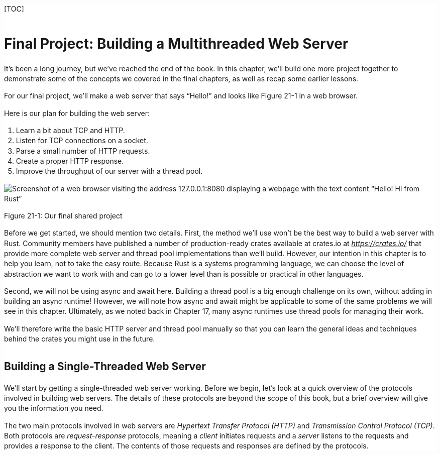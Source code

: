 

[TOC]

# Final Project: Building a Multithreaded Web Server

It’s been a long journey, but we’ve reached the end of the book. In this
chapter, we’ll build one more project together to demonstrate some of the
concepts we covered in the final chapters, as well as recap some earlier
lessons.

For our final project, we’ll make a web server that says “Hello!” and looks like
Figure 21-1 in a web browser.

Here is our plan for building the web server:

1. Learn a bit about TCP and HTTP.
1. Listen for TCP connections on a socket.
1. Parse a small number of HTTP requests.
1. Create a proper HTTP response.
1. Improve the throughput of our server with a thread pool.

<img alt="Screenshot of a web browser visiting the address 127.0.0.1:8080 displaying a webpage with the text content “Hello! Hi from Rust”" src="img/trpl21-01.png" class="center" style="width: 50%;" />

Figure 21-1: Our final shared project

Before we get started, we should mention two details. First, the method we’ll
use won’t be the best way to build a web server with Rust. Community members
have published a number of production-ready crates available at
crates.io at *https://crates.io/* that provide more complete web server and
thread pool implementations than we’ll build. However, our intention in this
chapter is to help you learn, not to take the easy route. Because Rust is a
systems programming language, we can choose the level of abstraction we want to
work with and can go to a lower level than is possible or practical in other
languages.

Second, we will not be using async and await here. Building a thread pool is a
big enough challenge on its own, without adding in building an async runtime!
However, we will note how async and await might be applicable to some of the
same problems we will see in this chapter. Ultimately, as we noted back in
Chapter 17, many async runtimes use thread pools for managing their work.

We’ll therefore write the basic HTTP server and thread pool manually so that
you can learn the general ideas and techniques behind the crates you might use
in the future.

## Building a Single-Threaded Web Server

We’ll start by getting a single-threaded web server working. Before we begin,
let’s look at a quick overview of the protocols involved in building web
servers. The details of these protocols are beyond the scope of this book, but
a brief overview will give you the information you need.

The two main protocols involved in web servers are *Hypertext Transfer
Protocol* *(HTTP)* and *Transmission Control Protocol* *(TCP)*. Both protocols
are *request-response* protocols, meaning a *client* initiates requests and a
*server* listens to the requests and provides a response to the client. The
contents of those requests and responses are defined by the protocols.
